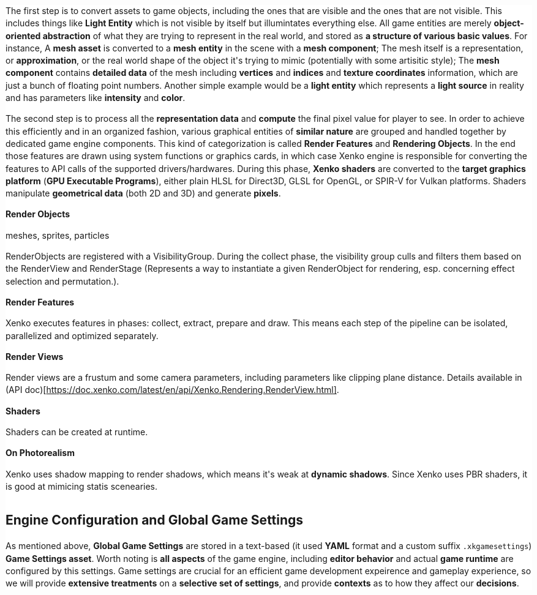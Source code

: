 The first step is to convert assets to game objects, including the ones that are visible and the ones that are not visible. This includes things like **Light Entity** which is not visible by itself but illumintates everything else. All game entities are merely **object-oriented abstraction** of what they are trying to represent in the real world, and stored as **a structure of various basic values**. For instance, A **mesh asset** is converted to a **mesh entity** in the scene with a **mesh component**; The mesh itself is a representation, or **approximation**, or the real world shape of the object it's trying to mimic (potentially with some artisitic style); The **mesh component** contains **detailed data** of the mesh including **vertices** and **indices** and **texture coordinates** information, which are just a bunch of floating point numbers. Another simple example would be a **light entity** which represents a **light source** in reality and has parameters like **intensity** and **color**.

The second step is to process all the **representation data** and **compute** the final pixel value for player to see. In order to achieve this efficiently and in an organized fashion, various graphical entities of **similar nature** are grouped and handled together by dedicated game engine components. This kind of categorization is called **Render Features** and **Rendering Objects**. In the end those features are drawn using system functions or graphics cards, in which case Xenko engine is responsible for converting the features to API calls of the supported drivers/hardwares. During this phase, **Xenko shaders** are converted to the **target graphics platform** (**GPU Executable Programs**), either plain HLSL for Direct3D, GLSL for OpenGL, or SPIR-V for Vulkan platforms. Shaders manipulate **geometrical data** (both 2D and 3D) and generate **pixels**.

**Render Objects**

meshes, sprites, particles

RenderObjects are registered with a VisibilityGroup. During the collect phase, the visibility group culls and filters them based on the RenderView and RenderStage (Represents a way to instantiate a given RenderObject for rendering, esp. concerning effect selection and permutation.).

**Render Features**

Xenko executes features in phases: collect, extract, prepare and draw. This means each step of the pipeline can be isolated, parallelized and optimized separately.

**Render Views**

Render views are a frustum and some camera parameters, including parameters like clipping plane distance. Details available in (API doc)[https://doc.xenko.com/latest/en/api/Xenko.Rendering.RenderView.html].

**Shaders**

Shaders can be created at runtime.

**On Photorealism**

Xenko uses shadow mapping to render shadows, which means it's weak at **dynamic shadows**. Since Xenko uses PBR shaders, it is good at mimicing statis scenearies.

## Engine Configuration and Global Game Settings

As mentioned above, **Global Game Settings** are stored in a text-based (it used **YAML** format and a custom suffix `.xkgamesettings`) **Game Settings asset**. Worth noting is **all aspects** of the game engine, including **editor behavior** and actual **game runtime** are configured by this settings. Game settings are crucial for an efficient game development expeirence and gameplay experience, so we will provide **extensive treatments** on a **selective set of settings**, and provide **contexts** as to how they affect our **decisions**.
